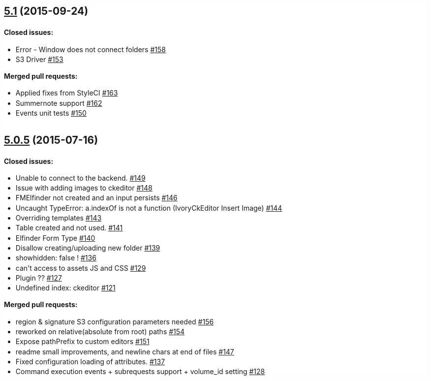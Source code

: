 ## [5.1](https://github.com/helios-ag/FMElfinderBundle/tree/5.1) (2015-09-24)

**Closed issues:**

- Error - Window does not connect folders [\#158](https://github.com/helios-ag/FMElfinderBundle/issues/158)
- S3 Driver [\#153](https://github.com/helios-ag/FMElfinderBundle/issues/153)

**Merged pull requests:**

- Applied fixes from StyleCI [\#163](https://github.com/helios-ag/FMElfinderBundle/pull/163)
- Summernote support [\#162](https://github.com/helios-ag/FMElfinderBundle/pull/162)
- Events unit tests [\#150](https://github.com/helios-ag/FMElfinderBundle/pull/150)

## [5.0.5](https://github.com/helios-ag/FMElfinderBundle/tree/5.0.5) (2015-07-16)

**Closed issues:**

- Unable to connect to the backend. [\#149](https://github.com/helios-ag/FMElfinderBundle/issues/149)
- Issue with adding images to ckeditor [\#148](https://github.com/helios-ag/FMElfinderBundle/issues/148)
- FMElfinder not created and an input persists [\#146](https://github.com/helios-ag/FMElfinderBundle/issues/146)
- Uncaught TypeError: a.indexOf is not a function \(IvoryCkEditor Insert Image\) [\#144](https://github.com/helios-ag/FMElfinderBundle/issues/144)
- Overriding templates [\#143](https://github.com/helios-ag/FMElfinderBundle/issues/143)
- Table created and not used. [\#141](https://github.com/helios-ag/FMElfinderBundle/issues/141)
- Elfinder Form Type [\#140](https://github.com/helios-ag/FMElfinderBundle/issues/140)
- Disallow creating/uploading new folder [\#139](https://github.com/helios-ag/FMElfinderBundle/issues/139)
- showhidden: false ! [\#136](https://github.com/helios-ag/FMElfinderBundle/issues/136)
- can't access to assets JS and CSS [\#129](https://github.com/helios-ag/FMElfinderBundle/issues/129)
- Plugin ?? [\#127](https://github.com/helios-ag/FMElfinderBundle/issues/127)
- Undefined index: ckeditor  [\#121](https://github.com/helios-ag/FMElfinderBundle/issues/121)

**Merged pull requests:**

- region & signature S3 configuration parameters needed [\#156](https://github.com/helios-ag/FMElfinderBundle/pull/156)
- reworked on relative\(absolute from root\) paths [\#154](https://github.com/helios-ag/FMElfinderBundle/pull/154)
- Expose pathPrefix to custom editors [\#151](https://github.com/helios-ag/FMElfinderBundle/pull/151)
- readme small improvements, and newline chars at end of files [\#147](https://github.com/helios-ag/FMElfinderBundle/pull/147)
- Fixed configuration loading of attributes. [\#137](https://github.com/helios-ag/FMElfinderBundle/pull/137)
- Command execution events + subrequests support + volume\_id setting [\#128](https://github.com/helios-ag/FMElfinderBundle/pull/128)
